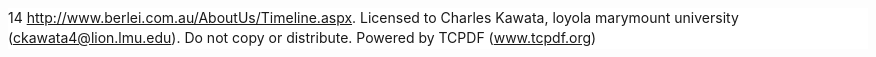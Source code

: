 14 http://www.berlei.com.au/AboutUs/Timeline.aspx.
Licensed to Charles Kawata, loyola marymount university (ckawata4@lion.lmu.edu). Do not copy or distribute.
Powered by TCPDF (www.tcpdf.org)
